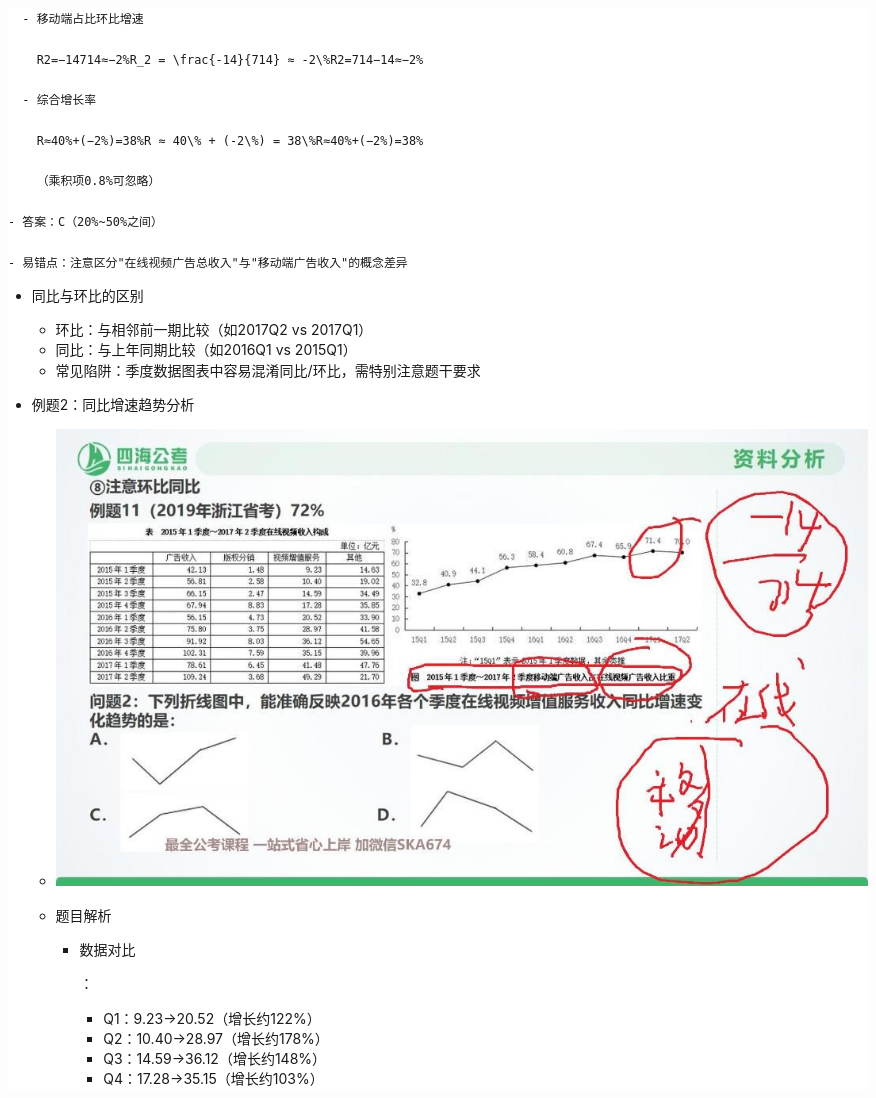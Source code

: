       - 移动端占比环比增速

        ﻿R2=−14714≈−2%R_2 = \frac{-14}{714} ≈ -2\%R2=714−14≈−2%﻿

      - 综合增长率

        ﻿R≈40%+(−2%)=38%R ≈ 40\% + (-2\%) = 38\%R≈40%+(−2%)=38%﻿

        （乘积项0.8%可忽略）

    - 答案：C（20%~50%之间）

    - 易错点：注意区分"在线视频广告总收入"与"移动端广告收入"的概念差异

- 同比与环比的区别

  - 环比：与相邻前一期比较（如2017Q2 vs 2017Q1）
  - 同比：与上年同期比较（如2016Q1 vs 2015Q1）
  - 常见陷阱：季度数据图表中容易混淆同比/环比，需特别注意题干要求

- 例题2：同比增速趋势分析

  - ![img](../public/资料分析/%E8%B5%84%E6%96%9920250719/908be0832q914ba385b120319d3d0406.jpeg)

  - 题目解析

    - 数据对比

      ：

      - Q1：9.23→20.52（增长约122%）
      - Q2：10.40→28.97（增长约178%）
      - Q3：14.59→36.12（增长约148%）
      - Q4：17.28→35.15（增长约103%）
